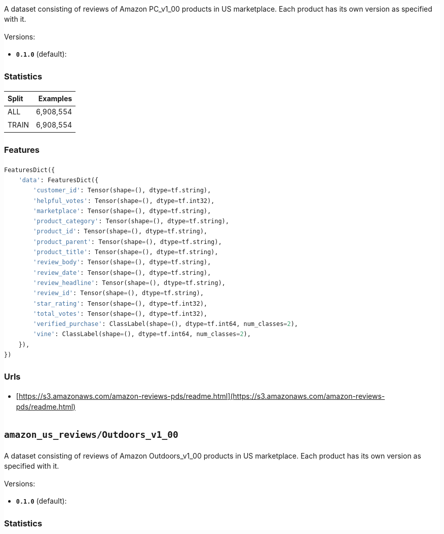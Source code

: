 A dataset consisting of reviews of Amazon PC_v1_00 products in US marketplace.
Each product has its own version as specified with it.

Versions:

*   **`0.1.0`** (default):

### Statistics

Split | Examples
:---- | --------:
ALL   | 6,908,554
TRAIN | 6,908,554

### Features
```python
FeaturesDict({
    'data': FeaturesDict({
        'customer_id': Tensor(shape=(), dtype=tf.string),
        'helpful_votes': Tensor(shape=(), dtype=tf.int32),
        'marketplace': Tensor(shape=(), dtype=tf.string),
        'product_category': Tensor(shape=(), dtype=tf.string),
        'product_id': Tensor(shape=(), dtype=tf.string),
        'product_parent': Tensor(shape=(), dtype=tf.string),
        'product_title': Tensor(shape=(), dtype=tf.string),
        'review_body': Tensor(shape=(), dtype=tf.string),
        'review_date': Tensor(shape=(), dtype=tf.string),
        'review_headline': Tensor(shape=(), dtype=tf.string),
        'review_id': Tensor(shape=(), dtype=tf.string),
        'star_rating': Tensor(shape=(), dtype=tf.int32),
        'total_votes': Tensor(shape=(), dtype=tf.int32),
        'verified_purchase': ClassLabel(shape=(), dtype=tf.int64, num_classes=2),
        'vine': ClassLabel(shape=(), dtype=tf.int64, num_classes=2),
    }),
})
```

### Urls

*   [https://s3.amazonaws.com/amazon-reviews-pds/readme.html](https://s3.amazonaws.com/amazon-reviews-pds/readme.html)

## `amazon_us_reviews/Outdoors_v1_00`

A dataset consisting of reviews of Amazon Outdoors_v1_00 products in US
marketplace. Each product has its own version as specified with it.

Versions:

*   **`0.1.0`** (default):

### Statistics
